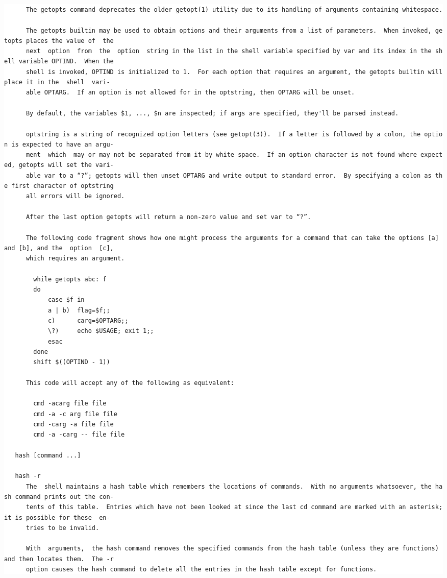 	      The getopts command deprecates the older getopt(1) utility due to its handling of arguments containing whitespace.

	      The getopts builtin may be used to obtain options and their arguments from a list of parameters.	When invoked, getopts places the value of  the
	      next  option  from  the  option  string in the list in the shell variable specified by var and its index in the shell variable OPTIND.  When the
	      shell is invoked, OPTIND is initialized to 1.  For each option that requires an argument, the getopts builtin will place it in the  shell	 vari‐
	      able OPTARG.  If an option is not allowed for in the optstring, then OPTARG will be unset.

	      By default, the variables $1, ..., $n are inspected; if args are specified, they'll be parsed instead.

	      optstring is a string of recognized option letters (see getopt(3)).  If a letter is followed by a colon, the option is expected to have an argu‐
	      ment  which  may or may not be separated from it by white space.	If an option character is not found where expected, getopts will set the vari‐
	      able var to a “?”; getopts will then unset OPTARG and write output to standard error.  By specifying a colon as the first character of optstring
	      all errors will be ignored.

	      After the last option getopts will return a non-zero value and set var to “?”.

	      The following code fragment shows how one might process the arguments for a command that can take the options [a] and [b], and the  option  [c],
	      which requires an argument.

		    while getopts abc: f
		    do
			    case $f in
			    a | b)  flag=$f;;
			    c)	    carg=$OPTARG;;
			    \?)	    echo $USAGE; exit 1;;
			    esac
		    done
		    shift $((OPTIND - 1))

	      This code will accept any of the following as equivalent:

		    cmd -acarg file file
		    cmd -a -c arg file file
		    cmd -carg -a file file
		    cmd -a -carg -- file file

       hash [command ...]

       hash -r
	      The  shell maintains a hash table which remembers the locations of commands.  With no arguments whatsoever, the hash command prints out the con‐
	      tents of this table.  Entries which have not been looked at since the last cd command are marked with an asterisk; it is possible for these  en‐
	      tries to be invalid.

	      With  arguments,	the hash command removes the specified commands from the hash table (unless they are functions) and then locates them.	The -r
	      option causes the hash command to delete all the entries in the hash table except for functions.
